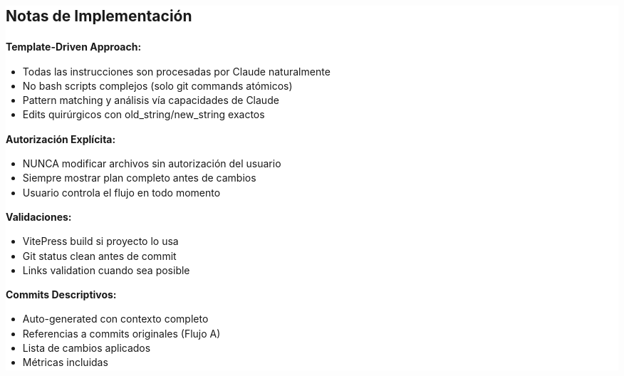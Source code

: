 
## Notas de Implementación

**Template-Driven Approach:**

- Todas las instrucciones son procesadas por Claude naturalmente
- No bash scripts complejos (solo git commands atómicos)
- Pattern matching y análisis vía capacidades de Claude
- Edits quirúrgicos con old_string/new_string exactos

**Autorización Explícita:**

- NUNCA modificar archivos sin autorización del usuario
- Siempre mostrar plan completo antes de cambios
- Usuario controla el flujo en todo momento

**Validaciones:**

- VitePress build si proyecto lo usa
- Git status clean antes de commit
- Links validation cuando sea posible

**Commits Descriptivos:**

- Auto-generated con contexto completo
- Referencias a commits originales (Flujo A)
- Lista de cambios aplicados
- Métricas incluidas
